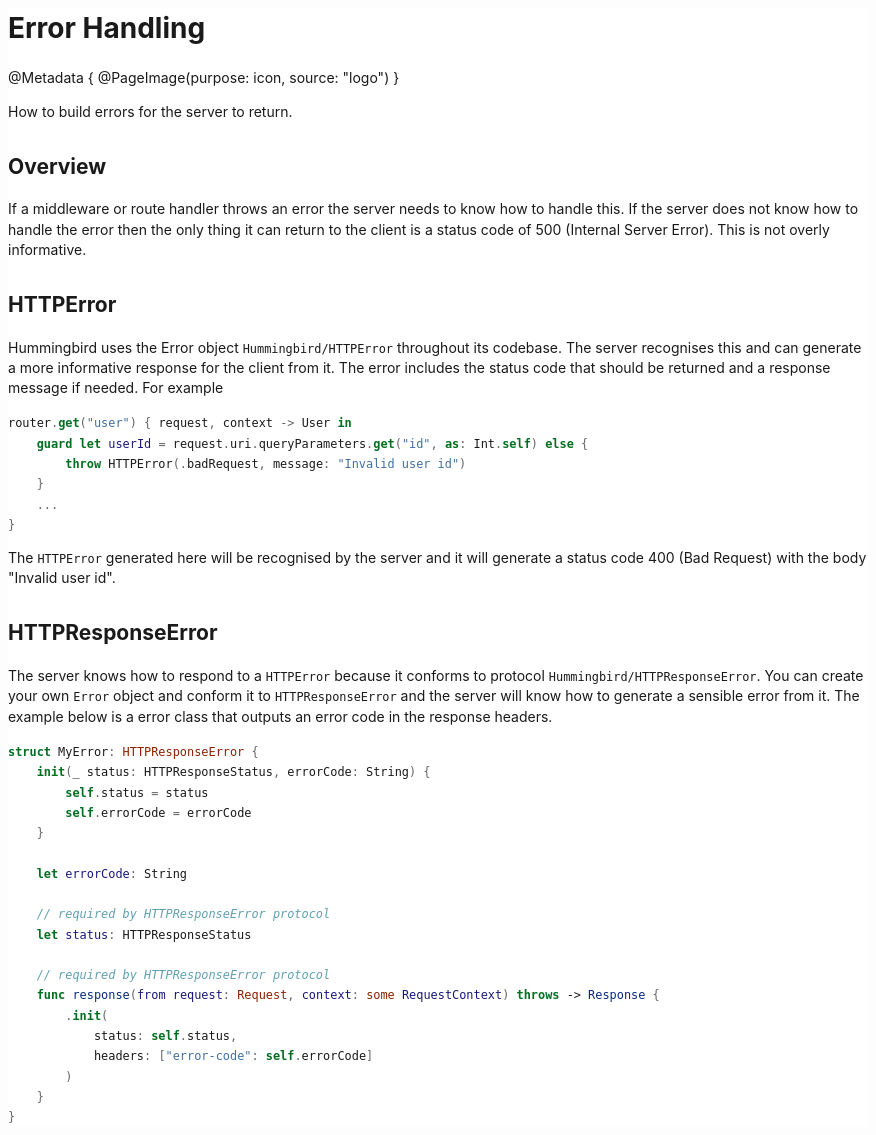 # Error Handling

@Metadata {
    @PageImage(purpose: icon, source: "logo")
}

How to build errors for the server to return.

## Overview

If a middleware or route handler throws an error the server needs to know how to handle this. If the server does not know how to handle the error then the only thing it can return to the client is a status code of 500 (Internal Server Error). This is not overly informative.

## HTTPError

Hummingbird uses the Error object ``Hummingbird/HTTPError`` throughout its codebase. The server recognises this and can generate a more informative response for the client from it. The error includes the status code that should be returned and a response message if needed. For example 

```swift
router.get("user") { request, context -> User in
    guard let userId = request.uri.queryParameters.get("id", as: Int.self) else {
        throw HTTPError(.badRequest, message: "Invalid user id")
    }
    ...
}
```
The `HTTPError` generated here will be recognised by the server and it will generate a status code 400 (Bad Request) with the body "Invalid user id".

## HTTPResponseError

The server knows how to respond to a `HTTPError` because it conforms to protocol ``Hummingbird/HTTPResponseError``. You can create your own `Error` object and conform it to `HTTPResponseError` and the server will know how to generate a sensible error from it. The example below is a error class that outputs an error code in the response headers.

```swift
struct MyError: HTTPResponseError {
    init(_ status: HTTPResponseStatus, errorCode: String) {
        self.status = status
        self.errorCode = errorCode
    }

    let errorCode: String

    // required by HTTPResponseError protocol
    let status: HTTPResponseStatus

    // required by HTTPResponseError protocol
    func response(from request: Request, context: some RequestContext) throws -> Response {
        .init(
            status: self.status,
            headers: ["error-code": self.errorCode]
        )
    }
}
```
